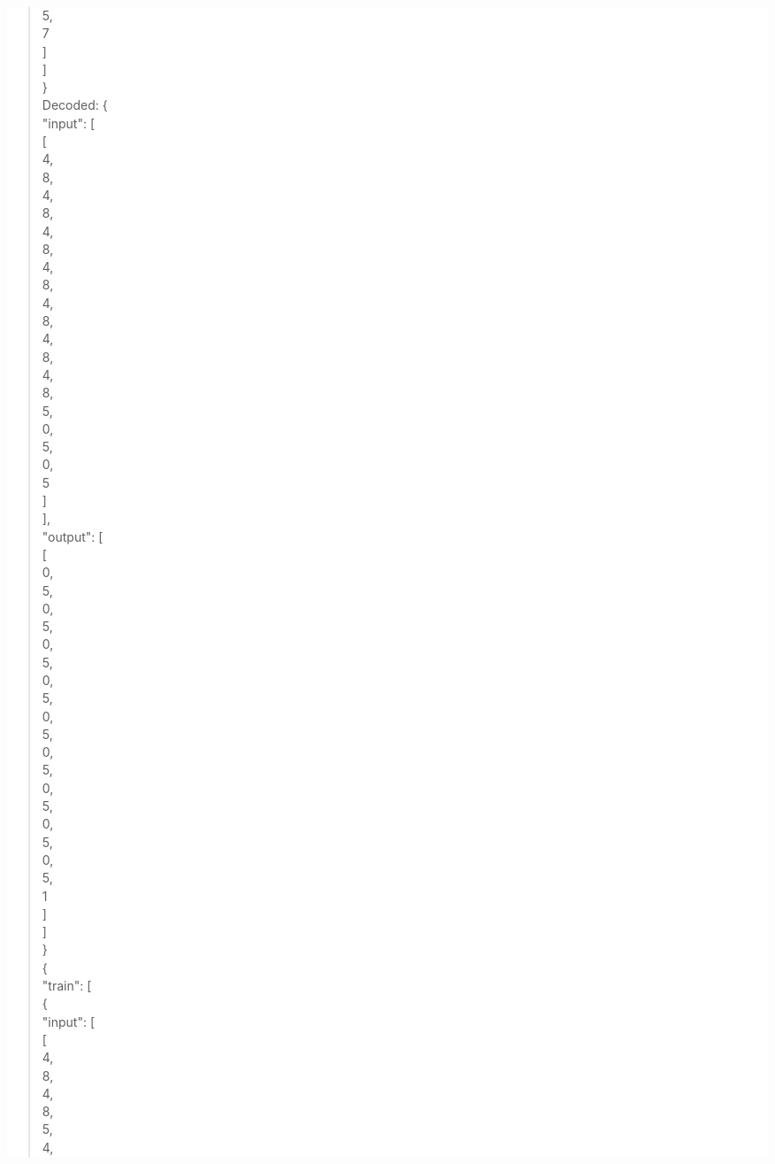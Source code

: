 > 5,  
> 7  
> ]  
> ]  
> }  
> Decoded: {  
> "input": [  
> [  
> 4,  
> 8,  
> 4,  
> 8,  
> 4,  
> 8,  
> 4,  
> 8,  
> 4,  
> 8,  
> 4,  
> 8,  
> 4,  
> 8,  
> 5,  
> 0,  
> 5,  
> 0,  
> 5  
> ]  
> ],  
> "output": [  
> [  
> 0,  
> 5,  
> 0,  
> 5,  
> 0,  
> 5,  
> 0,  
> 5,  
> 0,  
> 5,  
> 0,  
> 5,  
> 0,  
> 5,  
> 0,  
> 5,  
> 0,  
> 5,  
> 1  
> ]  
> ]  
> }  
> {  
> "train": [  
> {  
> "input": [  
> [  
> 4,  
> 8,  
> 4,  
> 8,  
> 5,  
> 4,  